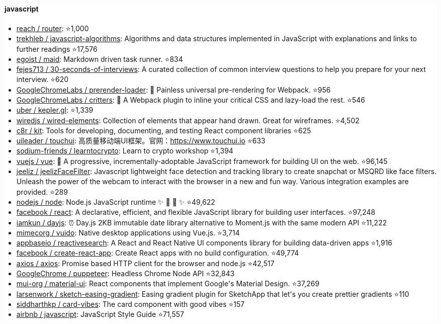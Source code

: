 #### javascript
* [reach / router](https://github.com/reach/router):  :star:1,000
* [trekhleb / javascript-algorithms](https://github.com/trekhleb/javascript-algorithms): Algorithms and data structures implemented in JavaScript with explanations and links to further readings :star:17,576
* [egoist / maid](https://github.com/egoist/maid): Markdown driven task runner. :star:834
* [fejes713 / 30-seconds-of-interviews](https://github.com/fejes713/30-seconds-of-interviews): A curated collection of common interview questions to help you prepare for your next interview. :star:620
* [GoogleChromeLabs / prerender-loader](https://github.com/GoogleChromeLabs/prerender-loader): 📰
Painless universal pre-rendering for Webpack. :star:956
* [GoogleChromeLabs / critters](https://github.com/GoogleChromeLabs/critters): 🦔 A Webpack plugin to inline your critical CSS and lazy-load the rest. :star:546
* [uber / kepler.gl](https://github.com/uber/kepler.gl):  :star:1,339
* [wiredjs / wired-elements](https://github.com/wiredjs/wired-elements): Collection of elements that appear hand drawn. Great for wireframes. :star:4,502
* [c8r / kit](https://github.com/c8r/kit): Tools for developing, documenting, and testing React component libraries :star:625
* [uileader / touchui](https://github.com/uileader/touchui): 高质量移动端UI框架。官网：https://www.touchui.io :star:633
* [sodium-friends / learntocrypto](https://github.com/sodium-friends/learntocrypto): Learn to crypto workshop :star:1,394
* [vuejs / vue](https://github.com/vuejs/vue): 🖖
A progressive, incrementally-adoptable JavaScript framework for building UI on the web. :star:96,145
* [jeeliz / jeelizFaceFilter](https://github.com/jeeliz/jeelizFaceFilter): Javascript lightweight face detection and tracking library to create snapchat or MSQRD like face filters. Unleash the power of the webcam to interact with the browser in a new and fun way. Various integration examples are provided. :star:289
* [nodejs / node](https://github.com/nodejs/node): Node.js JavaScript runtime
✨
🐢
🚀
✨ :star:49,622
* [facebook / react](https://github.com/facebook/react): A declarative, efficient, and flexible JavaScript library for building user interfaces. :star:97,248
* [iamkun / dayjs](https://github.com/iamkun/dayjs): ⏰
Day.js 2KB immutable date library alternative to Moment.js with the same modern API :star:11,222
* [mimecorg / vuido](https://github.com/mimecorg/vuido): Native desktop applications using Vue.js. :star:3,714
* [appbaseio / reactivesearch](https://github.com/appbaseio/reactivesearch): A React and React Native UI components library for building data-driven apps :star:1,916
* [facebook / create-react-app](https://github.com/facebook/create-react-app): Create React apps with no build configuration. :star:49,774
* [axios / axios](https://github.com/axios/axios): Promise based HTTP client for the browser and node.js :star:42,517
* [GoogleChrome / puppeteer](https://github.com/GoogleChrome/puppeteer): Headless Chrome Node API :star:32,843
* [mui-org / material-ui](https://github.com/mui-org/material-ui): React components that implement Google's Material Design. :star:37,269
* [larsenwork / sketch-easing-gradient](https://github.com/larsenwork/sketch-easing-gradient): Easing gradient plugin for SketchApp that let's you create prettier gradients :star:110
* [siddharthkp / card-vibes](https://github.com/siddharthkp/card-vibes): The card component with good vibes :star:157
* [airbnb / javascript](https://github.com/airbnb/javascript): JavaScript Style Guide :star:71,557
